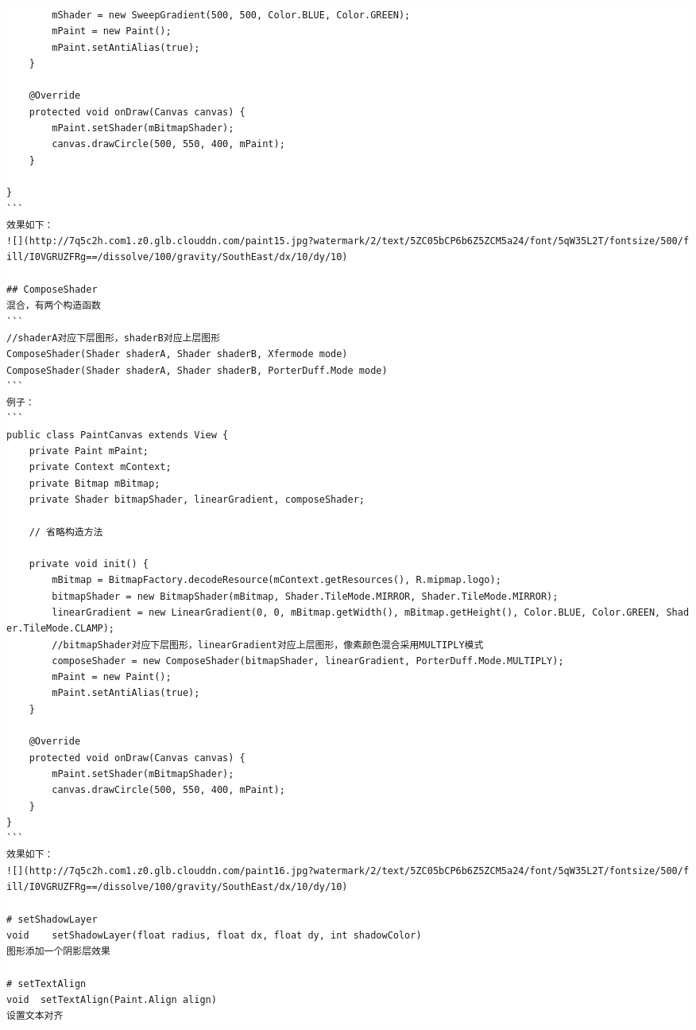 ````
        mShader = new SweepGradient(500, 500, Color.BLUE, Color.GREEN);
        mPaint = new Paint();
        mPaint.setAntiAlias(true);        
    }

    @Override
    protected void onDraw(Canvas canvas) {
        mPaint.setShader(mBitmapShader);
        canvas.drawCircle(500, 550, 400, mPaint);
    }

}
```
效果如下：
![](http://7q5c2h.com1.z0.glb.clouddn.com/paint15.jpg?watermark/2/text/5ZC05bCP6b6Z5ZCM5a24/font/5qW35L2T/fontsize/500/fill/I0VGRUZFRg==/dissolve/100/gravity/SouthEast/dx/10/dy/10)

## ComposeShader
混合，有两个构造函数
```
//shaderA对应下层图形，shaderB对应上层图形
ComposeShader(Shader shaderA, Shader shaderB, Xfermode mode)
ComposeShader(Shader shaderA, Shader shaderB, PorterDuff.Mode mode)
```
例子：
```
public class PaintCanvas extends View {
    private Paint mPaint;
    private Context mContext;
    private Bitmap mBitmap;
    private Shader bitmapShader, linearGradient, composeShader;

    // 省略构造方法
    
    private void init() {
        mBitmap = BitmapFactory.decodeResource(mContext.getResources(), R.mipmap.logo);
        bitmapShader = new BitmapShader(mBitmap, Shader.TileMode.MIRROR, Shader.TileMode.MIRROR);
        linearGradient = new LinearGradient(0, 0, mBitmap.getWidth(), mBitmap.getHeight(), Color.BLUE, Color.GREEN, Shader.TileMode.CLAMP);
        //bitmapShader对应下层图形，linearGradient对应上层图形，像素颜色混合采用MULTIPLY模式
        composeShader = new ComposeShader(bitmapShader, linearGradient, PorterDuff.Mode.MULTIPLY);
        mPaint = new Paint();
        mPaint.setAntiAlias(true);        
    }

    @Override
    protected void onDraw(Canvas canvas) {
        mPaint.setShader(mBitmapShader);
        canvas.drawCircle(500, 550, 400, mPaint);
    }
}
```
效果如下：
![](http://7q5c2h.com1.z0.glb.clouddn.com/paint16.jpg?watermark/2/text/5ZC05bCP6b6Z5ZCM5a24/font/5qW35L2T/fontsize/500/fill/I0VGRUZFRg==/dissolve/100/gravity/SouthEast/dx/10/dy/10)

# setShadowLayer
void	setShadowLayer(float radius, float dx, float dy, int shadowColor)
图形添加一个阴影层效果

# setTextAlign
void  setTextAlign(Paint.Align align) 
设置文本对齐

````